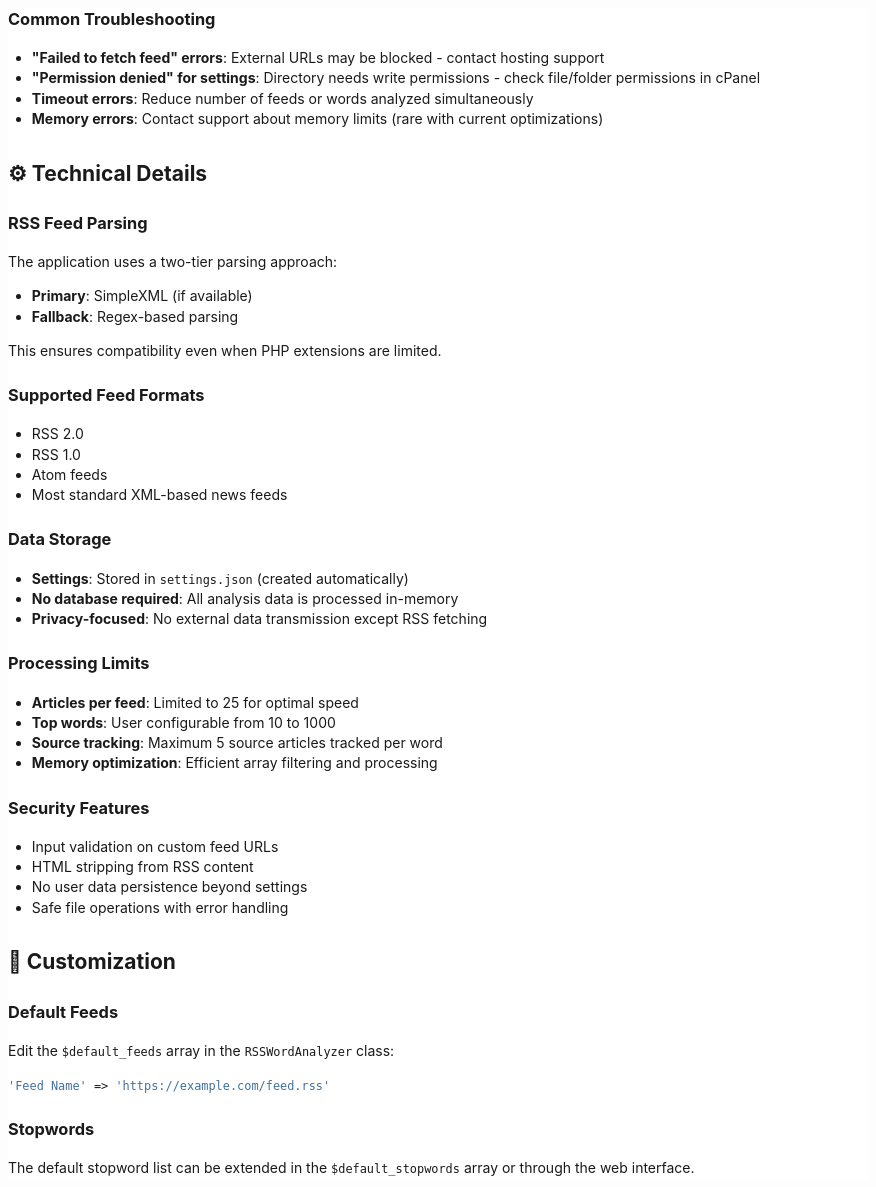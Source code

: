 ### Common Troubleshooting

- **"Failed to fetch feed" errors**: External URLs may be blocked - contact hosting support
- **"Permission denied" for settings**: Directory needs write permissions - check file/folder permissions in cPanel
- **Timeout errors**: Reduce number of feeds or words analyzed simultaneously
- **Memory errors**: Contact support about memory limits (rare with current optimizations)

## ⚙️ Technical Details

### RSS Feed Parsing
The application uses a two-tier parsing approach:
- **Primary**: SimpleXML (if available)
- **Fallback**: Regex-based parsing

This ensures compatibility even when PHP extensions are limited.

### Supported Feed Formats
- RSS 2.0
- RSS 1.0  
- Atom feeds
- Most standard XML-based news feeds

### Data Storage
- **Settings**: Stored in `settings.json` (created automatically)
- **No database required**: All analysis data is processed in-memory
- **Privacy-focused**: No external data transmission except RSS fetching

### Processing Limits
- **Articles per feed**: Limited to 25 for optimal speed
- **Top words**: User configurable from 10 to 1000
- **Source tracking**: Maximum 5 source articles tracked per word
- **Memory optimization**: Efficient array filtering and processing

### Security Features
- Input validation on custom feed URLs
- HTML stripping from RSS content
- No user data persistence beyond settings
- Safe file operations with error handling

## 🎨 Customization

### Default Feeds
Edit the `$default_feeds` array in the `RSSWordAnalyzer` class:
```php
'Feed Name' => 'https://example.com/feed.rss'
```

### Stopwords
The default stopword list can be extended in the `$default_stopwords` array or through the web interface.
